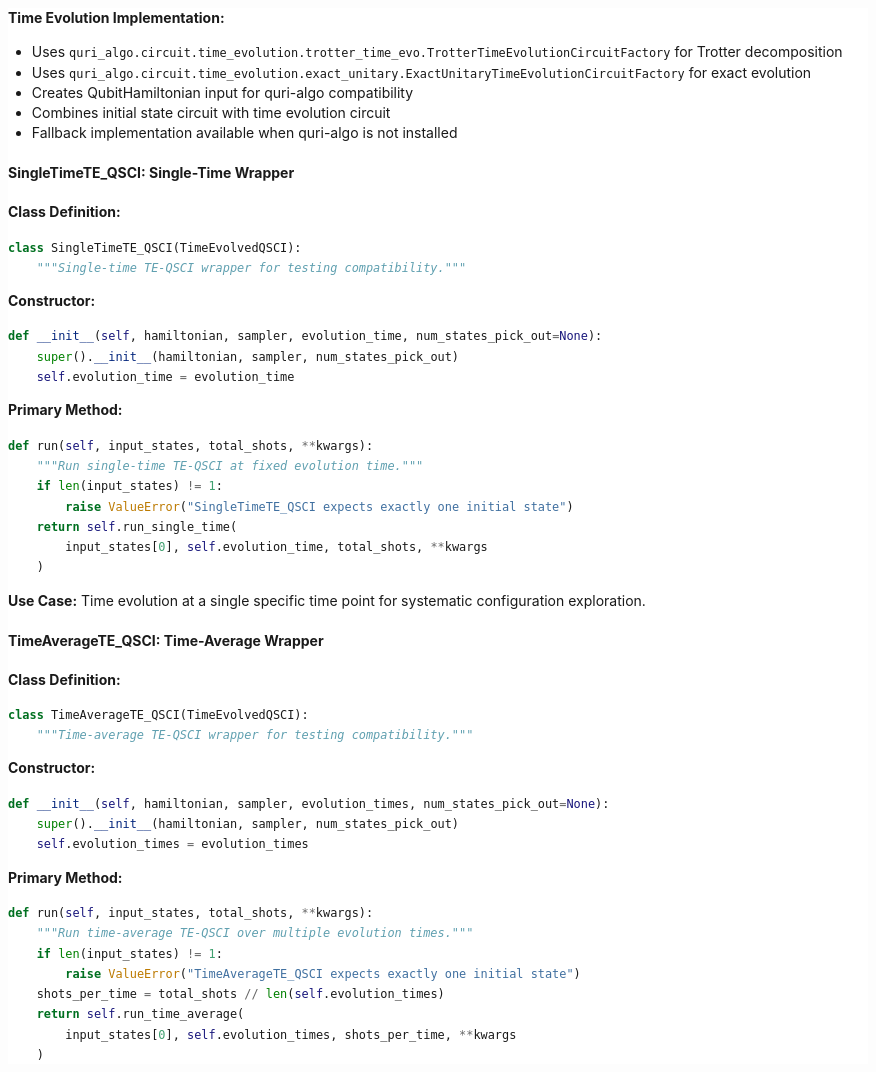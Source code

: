 **Time Evolution Implementation:**
- Uses `quri_algo.circuit.time_evolution.trotter_time_evo.TrotterTimeEvolutionCircuitFactory` for Trotter decomposition
- Uses `quri_algo.circuit.time_evolution.exact_unitary.ExactUnitaryTimeEvolutionCircuitFactory` for exact evolution
- Creates QubitHamiltonian input for quri-algo compatibility
- Combines initial state circuit with time evolution circuit
- Fallback implementation available when quri-algo is not installed

#### SingleTimeTE_QSCI: Single-Time Wrapper

**Class Definition:**
```python
class SingleTimeTE_QSCI(TimeEvolvedQSCI):
    """Single-time TE-QSCI wrapper for testing compatibility."""
```

**Constructor:**
```python
def __init__(self, hamiltonian, sampler, evolution_time, num_states_pick_out=None):
    super().__init__(hamiltonian, sampler, num_states_pick_out)
    self.evolution_time = evolution_time
```

**Primary Method:**
```python
def run(self, input_states, total_shots, **kwargs):
    """Run single-time TE-QSCI at fixed evolution time."""
    if len(input_states) != 1:
        raise ValueError("SingleTimeTE_QSCI expects exactly one initial state")
    return self.run_single_time(
        input_states[0], self.evolution_time, total_shots, **kwargs
    )
```

**Use Case:** Time evolution at a single specific time point for systematic configuration exploration.

#### TimeAverageTE_QSCI: Time-Average Wrapper

**Class Definition:**
```python
class TimeAverageTE_QSCI(TimeEvolvedQSCI):
    """Time-average TE-QSCI wrapper for testing compatibility."""
```

**Constructor:**
```python
def __init__(self, hamiltonian, sampler, evolution_times, num_states_pick_out=None):
    super().__init__(hamiltonian, sampler, num_states_pick_out)
    self.evolution_times = evolution_times
```

**Primary Method:**
```python
def run(self, input_states, total_shots, **kwargs):
    """Run time-average TE-QSCI over multiple evolution times."""
    if len(input_states) != 1:
        raise ValueError("TimeAverageTE_QSCI expects exactly one initial state")
    shots_per_time = total_shots // len(self.evolution_times)
    return self.run_time_average(
        input_states[0], self.evolution_times, shots_per_time, **kwargs
    )
```
